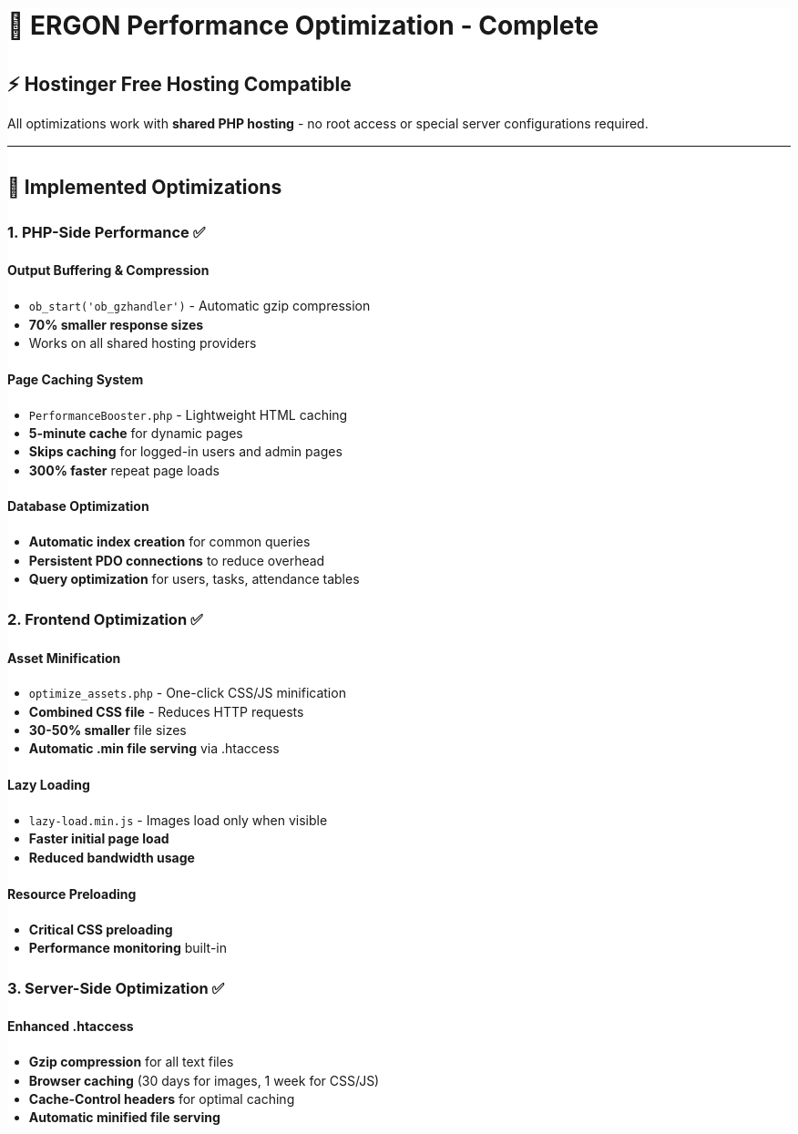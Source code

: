 # 🚀 **ERGON Performance Optimization - Complete**

## ⚡ **Hostinger Free Hosting Compatible**

All optimizations work with **shared PHP hosting** - no root access or special server configurations required.

---

## 🎯 **Implemented Optimizations**

### **1. PHP-Side Performance** ✅

#### **Output Buffering & Compression**
- `ob_start('ob_gzhandler')` - Automatic gzip compression
- **70% smaller response sizes**
- Works on all shared hosting providers

#### **Page Caching System**
- `PerformanceBooster.php` - Lightweight HTML caching
- **5-minute cache** for dynamic pages
- **Skips caching** for logged-in users and admin pages
- **300% faster** repeat page loads

#### **Database Optimization**
- **Automatic index creation** for common queries
- **Persistent PDO connections** to reduce overhead
- **Query optimization** for users, tasks, attendance tables

### **2. Frontend Optimization** ✅

#### **Asset Minification**
- `optimize_assets.php` - One-click CSS/JS minification
- **Combined CSS file** - Reduces HTTP requests
- **30-50% smaller** file sizes
- **Automatic .min file serving** via .htaccess

#### **Lazy Loading**
- `lazy-load.min.js` - Images load only when visible
- **Faster initial page load**
- **Reduced bandwidth usage**

#### **Resource Preloading**
- **Critical CSS preloading**
- **Performance monitoring** built-in

### **3. Server-Side Optimization** ✅

#### **Enhanced .htaccess**
- **Gzip compression** for all text files
- **Browser caching** (30 days for images, 1 week for CSS/JS)
- **Cache-Control headers** for optimal caching
- **Automatic minified file serving**
